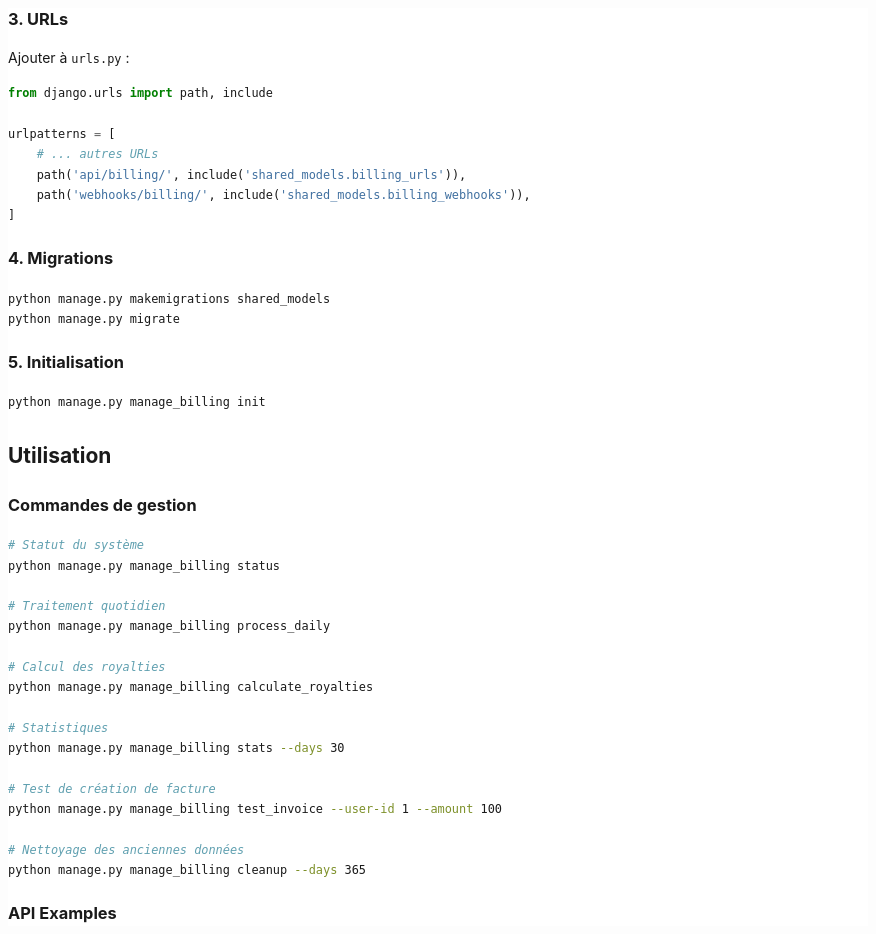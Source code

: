 ### 3. URLs

Ajouter à `urls.py` :

```python
from django.urls import path, include

urlpatterns = [
    # ... autres URLs
    path('api/billing/', include('shared_models.billing_urls')),
    path('webhooks/billing/', include('shared_models.billing_webhooks')),
]
```

### 4. Migrations

```bash
python manage.py makemigrations shared_models
python manage.py migrate
```

### 5. Initialisation

```bash
python manage.py manage_billing init
```

## Utilisation

### Commandes de gestion

```bash
# Statut du système
python manage.py manage_billing status

# Traitement quotidien
python manage.py manage_billing process_daily

# Calcul des royalties
python manage.py manage_billing calculate_royalties

# Statistiques
python manage.py manage_billing stats --days 30

# Test de création de facture
python manage.py manage_billing test_invoice --user-id 1 --amount 100

# Nettoyage des anciennes données
python manage.py manage_billing cleanup --days 365
```

### API Examples
